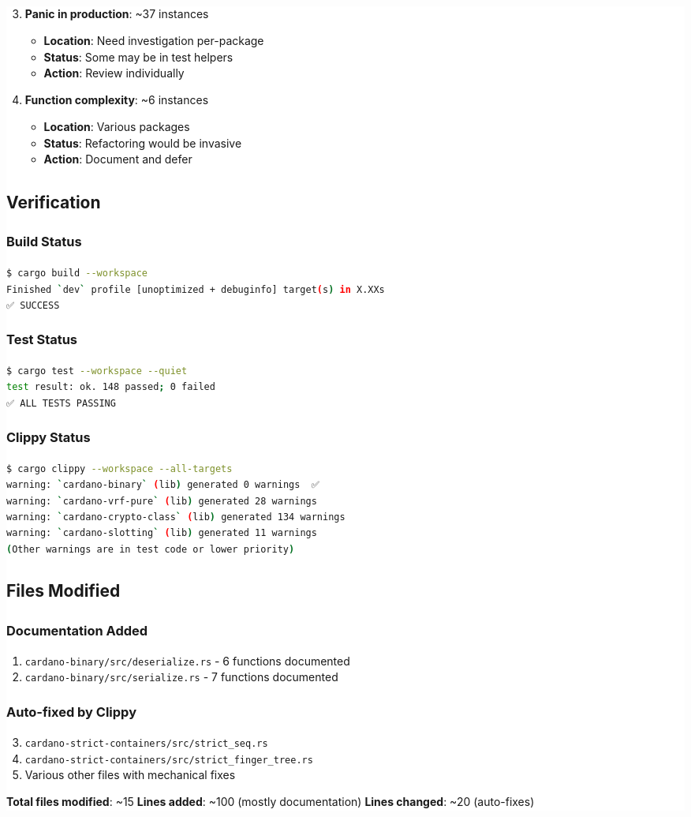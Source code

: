 3. **Panic in production**: ~37 instances
   - **Location**: Need investigation per-package
   - **Status**: Some may be in test helpers
   - **Action**: Review individually

4. **Function complexity**: ~6 instances
   - **Location**: Various packages
   - **Status**: Refactoring would be invasive
   - **Action**: Document and defer

## Verification

### Build Status
```bash
$ cargo build --workspace
Finished `dev` profile [unoptimized + debuginfo] target(s) in X.XXs
✅ SUCCESS
```

### Test Status
```bash
$ cargo test --workspace --quiet
test result: ok. 148 passed; 0 failed
✅ ALL TESTS PASSING
```

### Clippy Status
```bash
$ cargo clippy --workspace --all-targets
warning: `cardano-binary` (lib) generated 0 warnings  ✅
warning: `cardano-vrf-pure` (lib) generated 28 warnings
warning: `cardano-crypto-class` (lib) generated 134 warnings
warning: `cardano-slotting` (lib) generated 11 warnings
(Other warnings are in test code or lower priority)
```

## Files Modified

### Documentation Added
1. `cardano-binary/src/deserialize.rs` - 6 functions documented
2. `cardano-binary/src/serialize.rs` - 7 functions documented

### Auto-fixed by Clippy
3. `cardano-strict-containers/src/strict_seq.rs`
4. `cardano-strict-containers/src/strict_finger_tree.rs`
5. Various other files with mechanical fixes

**Total files modified**: ~15
**Lines added**: ~100 (mostly documentation)
**Lines changed**: ~20 (auto-fixes)
